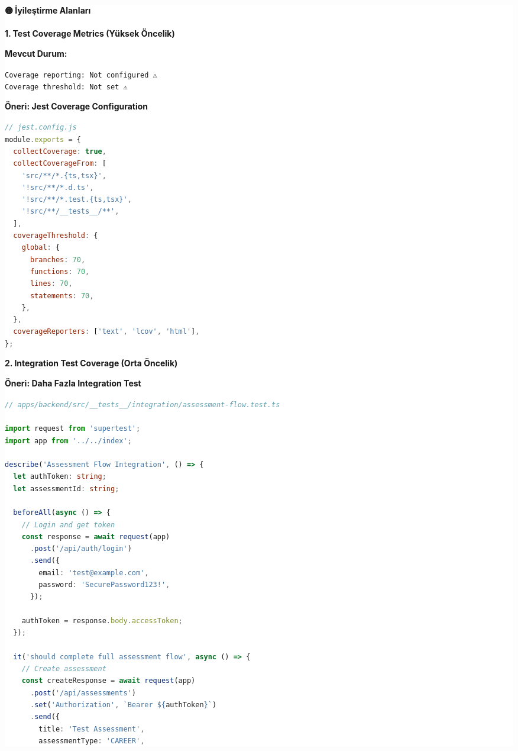 #### 🟡 İyileştirme Alanları

**1. Test Coverage Metrics (Yüksek Öncelik)**

**Mevcut Durum:**
```
Coverage reporting: Not configured ⚠️
Coverage threshold: Not set ⚠️
```

**Öneri: Jest Coverage Configuration**
```javascript
// jest.config.js
module.exports = {
  collectCoverage: true,
  collectCoverageFrom: [
    'src/**/*.{ts,tsx}',
    '!src/**/*.d.ts',
    '!src/**/*.test.{ts,tsx}',
    '!src/**/__tests__/**',
  ],
  coverageThreshold: {
    global: {
      branches: 70,
      functions: 70,
      lines: 70,
      statements: 70,
    },
  },
  coverageReporters: ['text', 'lcov', 'html'],
};
```

**2. Integration Test Coverage (Orta Öncelik)**

**Öneri: Daha Fazla Integration Test**
```typescript
// apps/backend/src/__tests__/integration/assessment-flow.test.ts

import request from 'supertest';
import app from '../../index';

describe('Assessment Flow Integration', () => {
  let authToken: string;
  let assessmentId: string;

  beforeAll(async () => {
    // Login and get token
    const response = await request(app)
      .post('/api/auth/login')
      .send({
        email: 'test@example.com',
        password: 'SecurePassword123!',
      });

    authToken = response.body.accessToken;
  });

  it('should complete full assessment flow', async () => {
    // Create assessment
    const createResponse = await request(app)
      .post('/api/assessments')
      .set('Authorization', `Bearer ${authToken}`)
      .send({
        title: 'Test Assessment',
        assessmentType: 'CAREER',
```